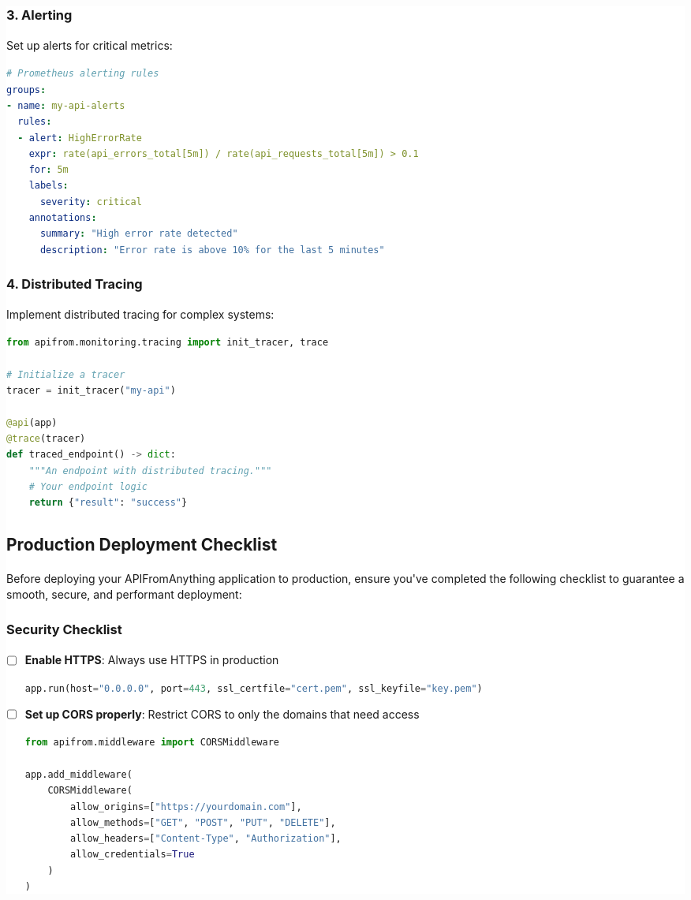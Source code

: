 ### 3. Alerting

Set up alerts for critical metrics:

```yaml
# Prometheus alerting rules
groups:
- name: my-api-alerts
  rules:
  - alert: HighErrorRate
    expr: rate(api_errors_total[5m]) / rate(api_requests_total[5m]) > 0.1
    for: 5m
    labels:
      severity: critical
    annotations:
      summary: "High error rate detected"
      description: "Error rate is above 10% for the last 5 minutes"
```

### 4. Distributed Tracing

Implement distributed tracing for complex systems:

```python
from apifrom.monitoring.tracing import init_tracer, trace

# Initialize a tracer
tracer = init_tracer("my-api")

@api(app)
@trace(tracer)
def traced_endpoint() -> dict:
    """An endpoint with distributed tracing."""
    # Your endpoint logic
    return {"result": "success"}
```

## Production Deployment Checklist

Before deploying your APIFromAnything application to production, ensure you've completed the following checklist to guarantee a smooth, secure, and performant deployment:

### Security Checklist

- [ ] **Enable HTTPS**: Always use HTTPS in production
  ```python
  app.run(host="0.0.0.0", port=443, ssl_certfile="cert.pem", ssl_keyfile="key.pem")
  ```

- [ ] **Set up CORS properly**: Restrict CORS to only the domains that need access
  ```python
  from apifrom.middleware import CORSMiddleware
  
  app.add_middleware(
      CORSMiddleware(
          allow_origins=["https://yourdomain.com"],
          allow_methods=["GET", "POST", "PUT", "DELETE"],
          allow_headers=["Content-Type", "Authorization"],
          allow_credentials=True
      )
  )
  ```
